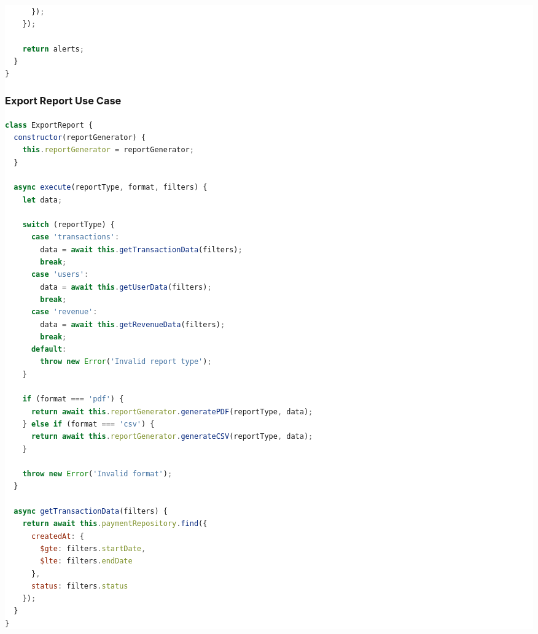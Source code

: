 ```javascript
      });
    });

    return alerts;
  }
}
```

### Export Report Use Case
```javascript
class ExportReport {
  constructor(reportGenerator) {
    this.reportGenerator = reportGenerator;
  }

  async execute(reportType, format, filters) {
    let data;

    switch (reportType) {
      case 'transactions':
        data = await this.getTransactionData(filters);
        break;
      case 'users':
        data = await this.getUserData(filters);
        break;
      case 'revenue':
        data = await this.getRevenueData(filters);
        break;
      default:
        throw new Error('Invalid report type');
    }

    if (format === 'pdf') {
      return await this.reportGenerator.generatePDF(reportType, data);
    } else if (format === 'csv') {
      return await this.reportGenerator.generateCSV(reportType, data);
    }

    throw new Error('Invalid format');
  }

  async getTransactionData(filters) {
    return await this.paymentRepository.find({
      createdAt: {
        $gte: filters.startDate,
        $lte: filters.endDate
      },
      status: filters.status
    });
  }
}
```
